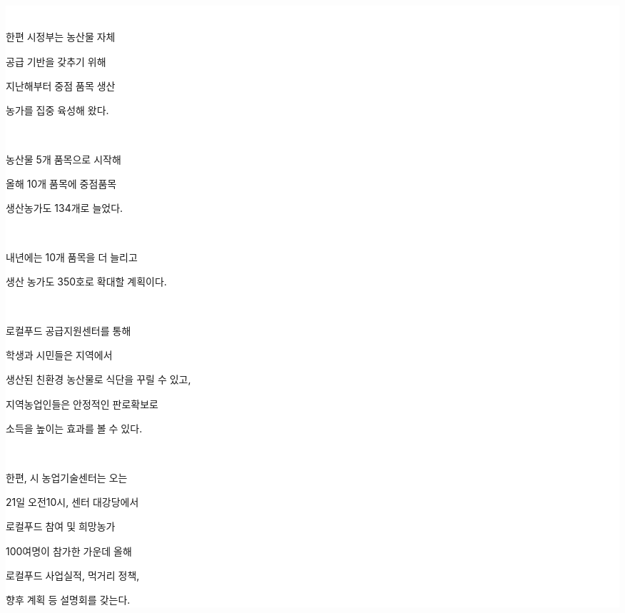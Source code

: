 <p><br></p>
<p>한편 시정부는 농산물 자체 </p>
<p>공급 기반을 갖추기 위해 </p>
<p>지난해부터 중점 품목 생산 </p>
<p>농가를 집중 육성해 왔다.</p>
<p><br></p>
<p>농산물 5개 품목으로 시작해 </p>
<p>올해 10개 품목에 중점품목 </p>
<p>생산농가도 134개로 늘었다.</p>
<p><br></p>
<p>내년에는 10개 품목을 더 늘리고 </p>
<p>생산 농가도 350호로 확대할 계획이다.</p>
<p><br></p>
<p>로컬푸드 공급지원센터를 통해 </p>
<p>학생과 시민들은 지역에서 </p>
<p>생산된 친환경 농산물로 식단을 꾸릴 수 있고, </p>
<p>지역농업인들은 안정적인 판로확보로 </p>
<p>소득을 높이는 효과를 볼 수 있다.</p>
<p>﻿</p>
<p>한편, 시 농업기술센터는 오는 </p>
<p>21일 오전10시, 센터 대강당에서 </p>
<p>로컬푸드 참여 및 희망농가 </p>
<p>100여명이 참가한 가운데 올해 </p>
<p>로컬푸드 사업실적, 먹거리 정책, </p>
<p>향후 계획 등 설명회를 갖는다.<br></p>